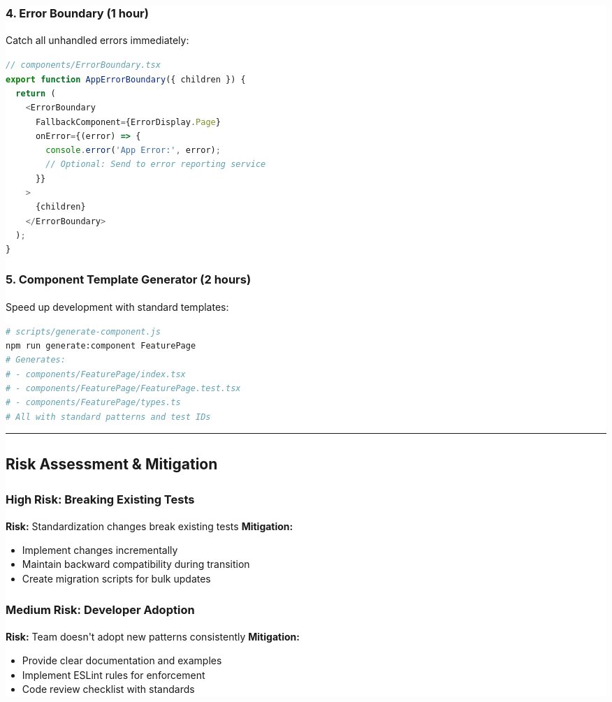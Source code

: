 ### 4. Error Boundary (1 hour)
Catch all unhandled errors immediately:

```typescript
// components/ErrorBoundary.tsx
export function AppErrorBoundary({ children }) {
  return (
    <ErrorBoundary
      FallbackComponent={ErrorDisplay.Page}
      onError={(error) => {
        console.error('App Error:', error);
        // Optional: Send to error reporting service
      }}
    >
      {children}
    </ErrorBoundary>
  );
}
```

### 5. Component Template Generator (2 hours)
Speed up development with standard templates:

```bash
# scripts/generate-component.js
npm run generate:component FeaturePage
# Generates:
# - components/FeaturePage/index.tsx
# - components/FeaturePage/FeaturePage.test.tsx
# - components/FeaturePage/types.ts
# All with standard patterns and test IDs
```

---

## Risk Assessment & Mitigation

### High Risk: Breaking Existing Tests
**Risk:** Standardization changes break existing tests
**Mitigation:**
- Implement changes incrementally
- Maintain backward compatibility during transition
- Create migration scripts for bulk updates

### Medium Risk: Developer Adoption
**Risk:** Team doesn't adopt new patterns consistently
**Mitigation:**
- Provide clear documentation and examples
- Implement ESLint rules for enforcement
- Code review checklist with standards
